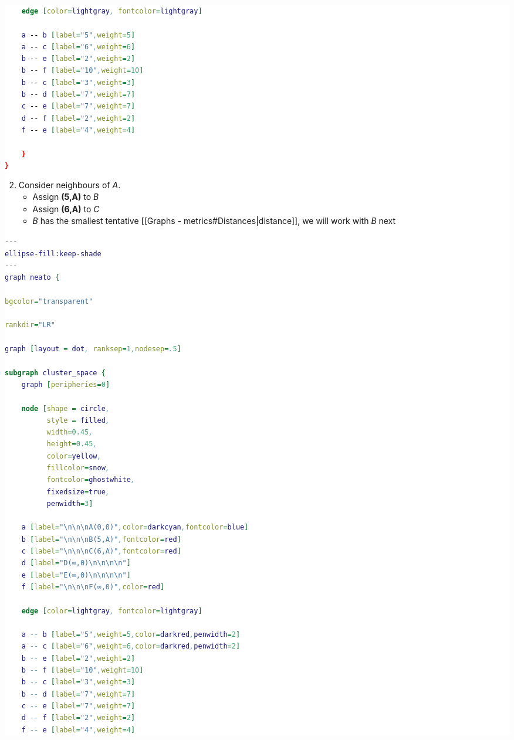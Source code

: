 ```dot 
	edge [color=lightgray, fontcolor=lightgray]  
	
	a -- b [label="5",weight=5]
	a -- c [label="6",weight=6]
	b -- e [label="2",weight=2]
	b -- f [label="10",weight=10]
	b -- c [label="3",weight=3]
	b -- d [label="7",weight=7]
	c -- e [label="7",weight=7]
	d -- f [label="2",weight=2]
	f -- e [label="4",weight=4]
	
	}
} 
```

2. Consider neighbours of *A*. 
	- Assign **(5,A)** to *B*
	- Assign **(6,A)** to *C*
	- *B* has the smallest tentative [[Graphs - metrics#Distances|distance]], we will work with *B* next
```dot 
---
ellipse-fill:keep-shade
---
graph neato { 

bgcolor="transparent" 

rankdir="LR"

graph [layout = dot, ranksep=1,nodesep=.5] 

subgraph cluster_space {
	graph [peripheries=0]
	
	node [shape = circle, 
	      style = filled, 
	      width=0.45, 
	      height=0.45, 
	      color=yellow, 
	      fillcolor=snow, 
	      fontcolor=ghostwhite,
	      fixedsize=true,
	      penwidth=3] 
	
	a [label="\n\n\nA(0,0)",color=darkcyan,fontcolor=blue]
	b [label="\n\n\nB(5,A)",fontcolor=red]
	c [label="\n\n\nC(6,A)",fontcolor=red]
	d [label="D(∞,0)\n\n\n\n"]
	e [label="E(∞,0)\n\n\n\n"]
	f [label="\n\n\nF(∞,0)",color=red]
	
	edge [color=lightgray, fontcolor=lightgray] 
	
	a -- b [label="5",weight=5,color=darkred,penwidth=2]
	a -- c [label="6",weight=6,color=darkred,penwidth=2]
	b -- e [label="2",weight=2]
	b -- f [label="10",weight=10]
	b -- c [label="3",weight=3]
	b -- d [label="7",weight=7]
	c -- e [label="7",weight=7]
	d -- f [label="2",weight=2]
	f -- e [label="4",weight=4]
```